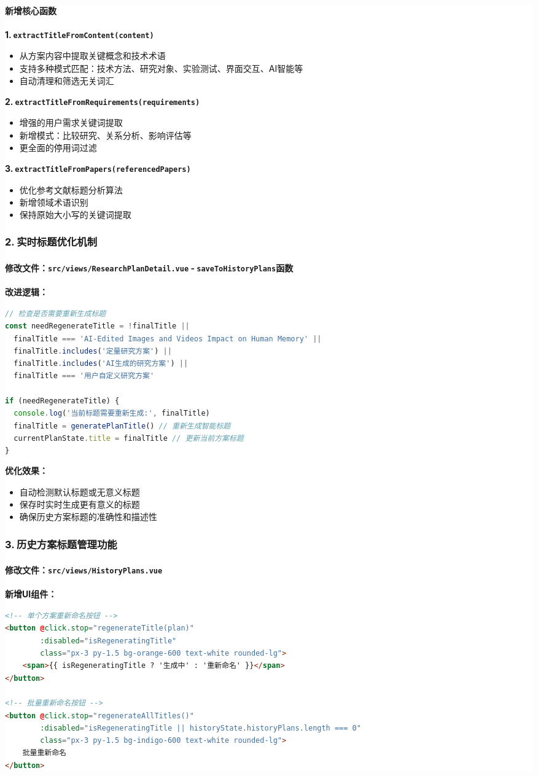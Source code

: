 #### 新增核心函数

**1. `extractTitleFromContent(content)`**
- 从方案内容中提取关键概念和技术术语
- 支持多种模式匹配：技术方法、研究对象、实验测试、界面交互、AI智能等
- 自动清理和筛选无关词汇

**2. `extractTitleFromRequirements(requirements)`**
- 增强的用户需求关键词提取
- 新增模式：比较研究、关系分析、影响评估等
- 更全面的停用词过滤

**3. `extractTitleFromPapers(referencedPapers)`**
- 优化参考文献标题分析算法
- 新增领域术语识别
- 保持原始大小写的关键词提取

### 2. 实时标题优化机制

#### 修改文件：`src/views/ResearchPlanDetail.vue` - `saveToHistoryPlans`函数

**改进逻辑：**
```javascript
// 检查是否需要重新生成标题
const needRegenerateTitle = !finalTitle || 
  finalTitle === 'AI-Edited Images and Videos Impact on Human Memory' ||
  finalTitle.includes('定量研究方案') ||
  finalTitle.includes('AI生成的研究方案') ||
  finalTitle === '用户自定义研究方案'

if (needRegenerateTitle) {
  console.log('当前标题需要重新生成:', finalTitle)
  finalTitle = generatePlanTitle() // 重新生成智能标题
  currentPlanState.title = finalTitle // 更新当前方案标题
}
```

**优化效果：**
- 自动检测默认标题或无意义标题
- 保存时实时生成更有意义的标题
- 确保历史方案标题的准确性和描述性

### 3. 历史方案标题管理功能

#### 修改文件：`src/views/HistoryPlans.vue`

**新增UI组件：**
```html
<!-- 单个方案重新命名按钮 -->
<button @click.stop="regenerateTitle(plan)"
        :disabled="isRegeneratingTitle"
        class="px-3 py-1.5 bg-orange-600 text-white rounded-lg">
    <span>{{ isRegeneratingTitle ? '生成中' : '重新命名' }}</span>
</button>

<!-- 批量重新命名按钮 -->
<button @click.stop="regenerateAllTitles()"
        :disabled="isRegeneratingTitle || historyState.historyPlans.length === 0"
        class="px-3 py-1.5 bg-indigo-600 text-white rounded-lg">
    批量重新命名
</button>
```
